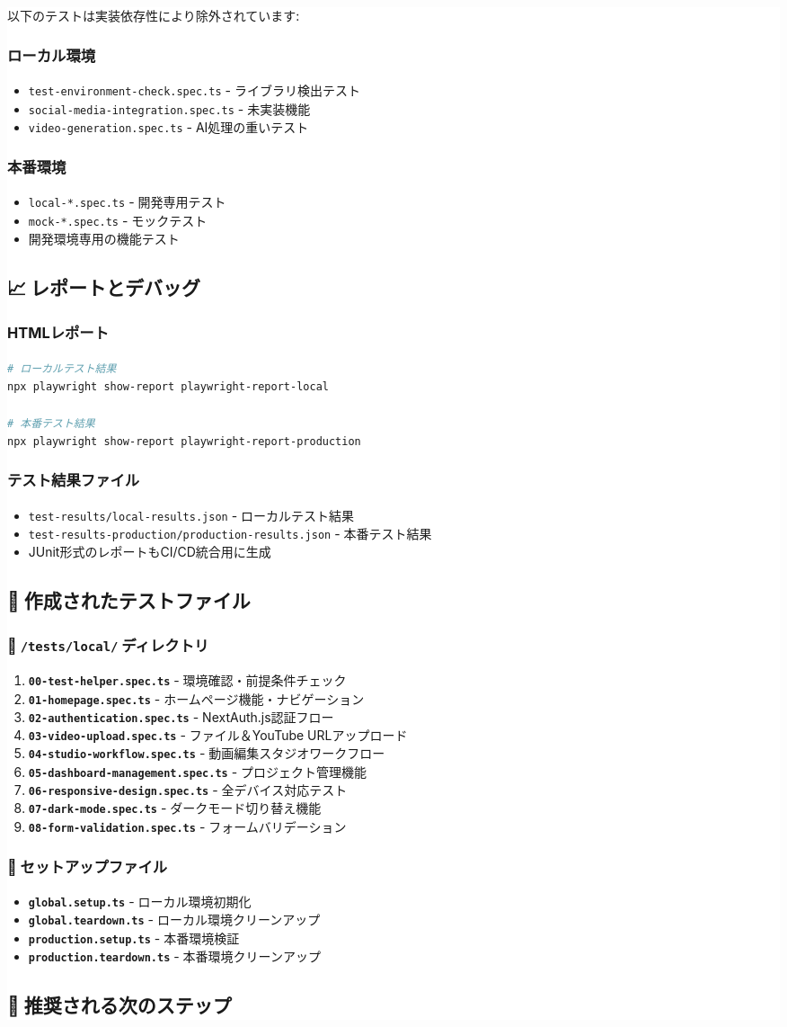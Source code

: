 以下のテストは実装依存性により除外されています:

### ローカル環境
- `test-environment-check.spec.ts` - ライブラリ検出テスト
- `social-media-integration.spec.ts` - 未実装機能
- `video-generation.spec.ts` - AI処理の重いテスト

### 本番環境
- `local-*.spec.ts` - 開発専用テスト
- `mock-*.spec.ts` - モックテスト
- 開発環境専用の機能テスト

## 📈 レポートとデバッグ

### HTMLレポート
```bash
# ローカルテスト結果
npx playwright show-report playwright-report-local

# 本番テスト結果  
npx playwright show-report playwright-report-production
```

### テスト結果ファイル
- `test-results/local-results.json` - ローカルテスト結果
- `test-results-production/production-results.json` - 本番テスト結果
- JUnit形式のレポートもCI/CD統合用に生成

## 🎯 作成されたテストファイル

### 📂 `/tests/local/` ディレクトリ
1. **`00-test-helper.spec.ts`** - 環境確認・前提条件チェック
2. **`01-homepage.spec.ts`** - ホームページ機能・ナビゲーション
3. **`02-authentication.spec.ts`** - NextAuth.js認証フロー
4. **`03-video-upload.spec.ts`** - ファイル＆YouTube URLアップロード
5. **`04-studio-workflow.spec.ts`** - 動画編集スタジオワークフロー
6. **`05-dashboard-management.spec.ts`** - プロジェクト管理機能
7. **`06-responsive-design.spec.ts`** - 全デバイス対応テスト
8. **`07-dark-mode.spec.ts`** - ダークモード切り替え機能
9. **`08-form-validation.spec.ts`** - フォームバリデーション

### 🔧 セットアップファイル
- **`global.setup.ts`** - ローカル環境初期化
- **`global.teardown.ts`** - ローカル環境クリーンアップ  
- **`production.setup.ts`** - 本番環境検証
- **`production.teardown.ts`** - 本番環境クリーンアップ

## 🚀 推奨される次のステップ
